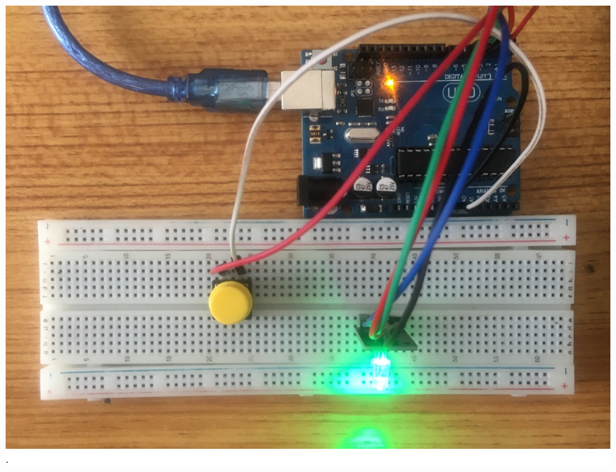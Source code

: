 ![Pinmode decalration](../../../docs/manuals/assets/2.0/2.4.%20PushButton%20+%20RGB%20Module/Picture10.png).
